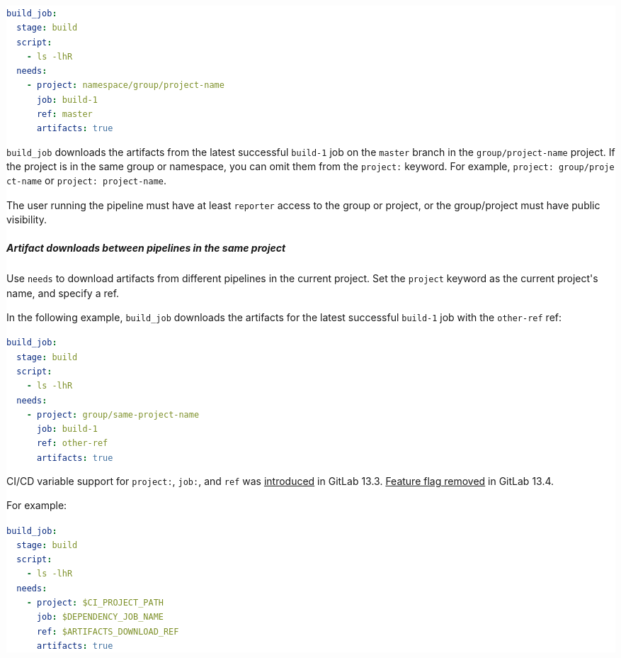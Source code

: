 ```yaml
build_job:
  stage: build
  script:
    - ls -lhR
  needs:
    - project: namespace/group/project-name
      job: build-1
      ref: master
      artifacts: true
```

`build_job` downloads the artifacts from the latest successful `build-1` job
on the `master` branch in the `group/project-name` project. If the project is in the
same group or namespace, you can omit them from the `project:` keyword. For example,
`project: group/project-name` or `project: project-name`.

The user running the pipeline must have at least `reporter` access to the group or project, or the group/project must have public visibility.

##### Artifact downloads between pipelines in the same project

Use `needs` to download artifacts from different pipelines in the current project.
Set the `project` keyword as the current project's name, and specify a ref.

In the following example, `build_job` downloads the artifacts for the latest successful
`build-1` job with the `other-ref` ref:

```yaml
build_job:
  stage: build
  script:
    - ls -lhR
  needs:
    - project: group/same-project-name
      job: build-1
      ref: other-ref
      artifacts: true
```

CI/CD variable support for `project:`, `job:`, and `ref` was [introduced](https://gitlab.com/gitlab-org/gitlab/-/issues/202093)
in GitLab 13.3. [Feature flag removed](https://gitlab.com/gitlab-org/gitlab/-/issues/235761) in GitLab 13.4.

For example:

```yaml
build_job:
  stage: build
  script:
    - ls -lhR
  needs:
    - project: $CI_PROJECT_PATH
      job: $DEPENDENCY_JOB_NAME
      ref: $ARTIFACTS_DOWNLOAD_REF
      artifacts: true
```
